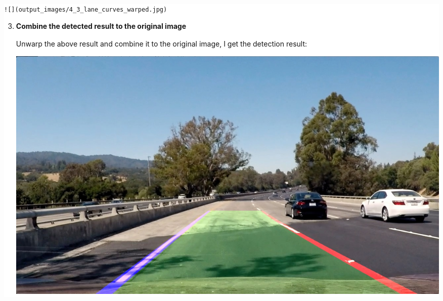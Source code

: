     ![](output_images/4_3_lane_curves_warped.jpg)

3. **Combine the detected result to the original image**
    
    Unwarp the above result and combine it to the original image, I get the detection result:
    
    ![](output_images/4_4_lane_curves_drawn.jpg)
